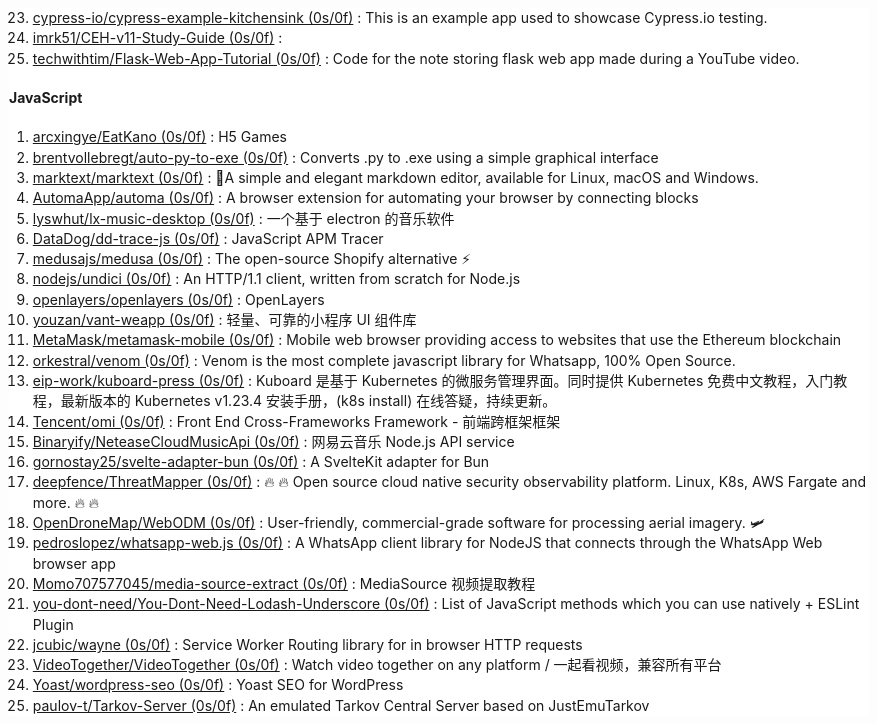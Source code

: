 23. [cypress-io/cypress-example-kitchensink (0s/0f)](https://github.com/cypress-io/cypress-example-kitchensink) : This is an example app used to showcase Cypress.io testing.
24. [imrk51/CEH-v11-Study-Guide (0s/0f)](https://github.com/imrk51/CEH-v11-Study-Guide) : 
25. [techwithtim/Flask-Web-App-Tutorial (0s/0f)](https://github.com/techwithtim/Flask-Web-App-Tutorial) : Code for the note storing flask web app made during a YouTube video.

#### JavaScript
1. [arcxingye/EatKano (0s/0f)](https://github.com/arcxingye/EatKano) : H5 Games
2. [brentvollebregt/auto-py-to-exe (0s/0f)](https://github.com/brentvollebregt/auto-py-to-exe) : Converts .py to .exe using a simple graphical interface
3. [marktext/marktext (0s/0f)](https://github.com/marktext/marktext) : 📝A simple and elegant markdown editor, available for Linux, macOS and Windows.
4. [AutomaApp/automa (0s/0f)](https://github.com/AutomaApp/automa) : A browser extension for automating your browser by connecting blocks
5. [lyswhut/lx-music-desktop (0s/0f)](https://github.com/lyswhut/lx-music-desktop) : 一个基于 electron 的音乐软件
6. [DataDog/dd-trace-js (0s/0f)](https://github.com/DataDog/dd-trace-js) : JavaScript APM Tracer
7. [medusajs/medusa (0s/0f)](https://github.com/medusajs/medusa) : The open-source Shopify alternative ⚡️
8. [nodejs/undici (0s/0f)](https://github.com/nodejs/undici) : An HTTP/1.1 client, written from scratch for Node.js
9. [openlayers/openlayers (0s/0f)](https://github.com/openlayers/openlayers) : OpenLayers
10. [youzan/vant-weapp (0s/0f)](https://github.com/youzan/vant-weapp) : 轻量、可靠的小程序 UI 组件库
11. [MetaMask/metamask-mobile (0s/0f)](https://github.com/MetaMask/metamask-mobile) : Mobile web browser providing access to websites that use the Ethereum blockchain
12. [orkestral/venom (0s/0f)](https://github.com/orkestral/venom) : Venom is the most complete javascript library for Whatsapp, 100% Open Source.
13. [eip-work/kuboard-press (0s/0f)](https://github.com/eip-work/kuboard-press) : Kuboard 是基于 Kubernetes 的微服务管理界面。同时提供 Kubernetes 免费中文教程，入门教程，最新版本的 Kubernetes v1.23.4 安装手册，(k8s install) 在线答疑，持续更新。
14. [Tencent/omi (0s/0f)](https://github.com/Tencent/omi) : Front End Cross-Frameworks Framework - 前端跨框架框架
15. [Binaryify/NeteaseCloudMusicApi (0s/0f)](https://github.com/Binaryify/NeteaseCloudMusicApi) : 网易云音乐 Node.js API service
16. [gornostay25/svelte-adapter-bun (0s/0f)](https://github.com/gornostay25/svelte-adapter-bun) : A SvelteKit adapter for Bun
17. [deepfence/ThreatMapper (0s/0f)](https://github.com/deepfence/ThreatMapper) : 🔥 🔥 Open source cloud native security observability platform. Linux, K8s, AWS Fargate and more. 🔥 🔥
18. [OpenDroneMap/WebODM (0s/0f)](https://github.com/OpenDroneMap/WebODM) : User-friendly, commercial-grade software for processing aerial imagery. 🛩
19. [pedroslopez/whatsapp-web.js (0s/0f)](https://github.com/pedroslopez/whatsapp-web.js) : A WhatsApp client library for NodeJS that connects through the WhatsApp Web browser app
20. [Momo707577045/media-source-extract (0s/0f)](https://github.com/Momo707577045/media-source-extract) : MediaSource 视频提取教程
21. [you-dont-need/You-Dont-Need-Lodash-Underscore (0s/0f)](https://github.com/you-dont-need/You-Dont-Need-Lodash-Underscore) : List of JavaScript methods which you can use natively + ESLint Plugin
22. [jcubic/wayne (0s/0f)](https://github.com/jcubic/wayne) : Service Worker Routing library for in browser HTTP requests
23. [VideoTogether/VideoTogether (0s/0f)](https://github.com/VideoTogether/VideoTogether) : Watch video together on any platform / 一起看视频，兼容所有平台
24. [Yoast/wordpress-seo (0s/0f)](https://github.com/Yoast/wordpress-seo) : Yoast SEO for WordPress
25. [paulov-t/Tarkov-Server (0s/0f)](https://github.com/paulov-t/Tarkov-Server) : An emulated Tarkov Central Server based on JustEmuTarkov
